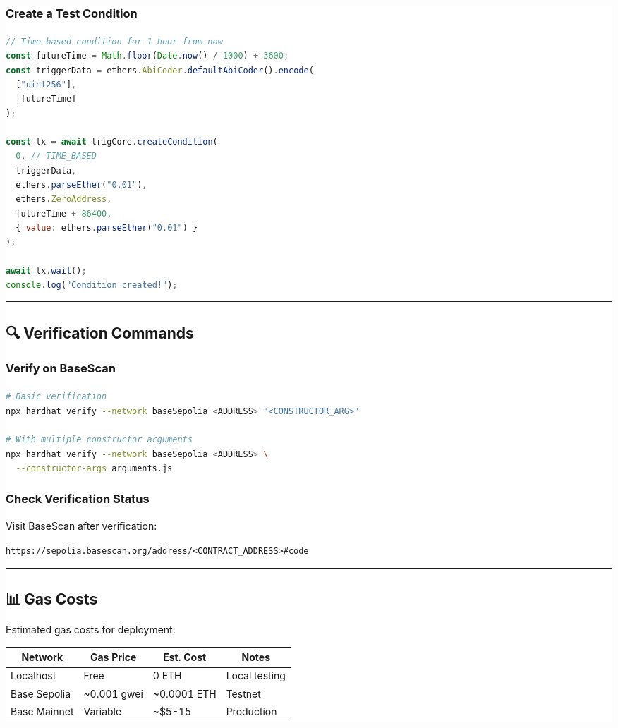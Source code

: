 ### Create a Test Condition

```javascript
// Time-based condition for 1 hour from now
const futureTime = Math.floor(Date.now() / 1000) + 3600;
const triggerData = ethers.AbiCoder.defaultAbiCoder().encode(
  ["uint256"],
  [futureTime]
);

const tx = await trigCore.createCondition(
  0, // TIME_BASED
  triggerData,
  ethers.parseEther("0.01"),
  ethers.ZeroAddress,
  futureTime + 86400,
  { value: ethers.parseEther("0.01") }
);

await tx.wait();
console.log("Condition created!");
```

---

## 🔍 **Verification Commands**

### Verify on BaseScan

```bash
# Basic verification
npx hardhat verify --network baseSepolia <ADDRESS> "<CONSTRUCTOR_ARG>"

# With multiple constructor arguments
npx hardhat verify --network baseSepolia <ADDRESS> \
  --constructor-args arguments.js
```

### Check Verification Status

Visit BaseScan after verification:
```
https://sepolia.basescan.org/address/<CONTRACT_ADDRESS>#code
```

---

## 📊 **Gas Costs**

Estimated gas costs for deployment:

| Network | Gas Price | Est. Cost | Notes |
|---------|-----------|-----------|-------|
| Localhost | Free | 0 ETH | Local testing |
| Base Sepolia | ~0.001 gwei | ~0.0001 ETH | Testnet |
| Base Mainnet | Variable | ~$5-15 | Production |
